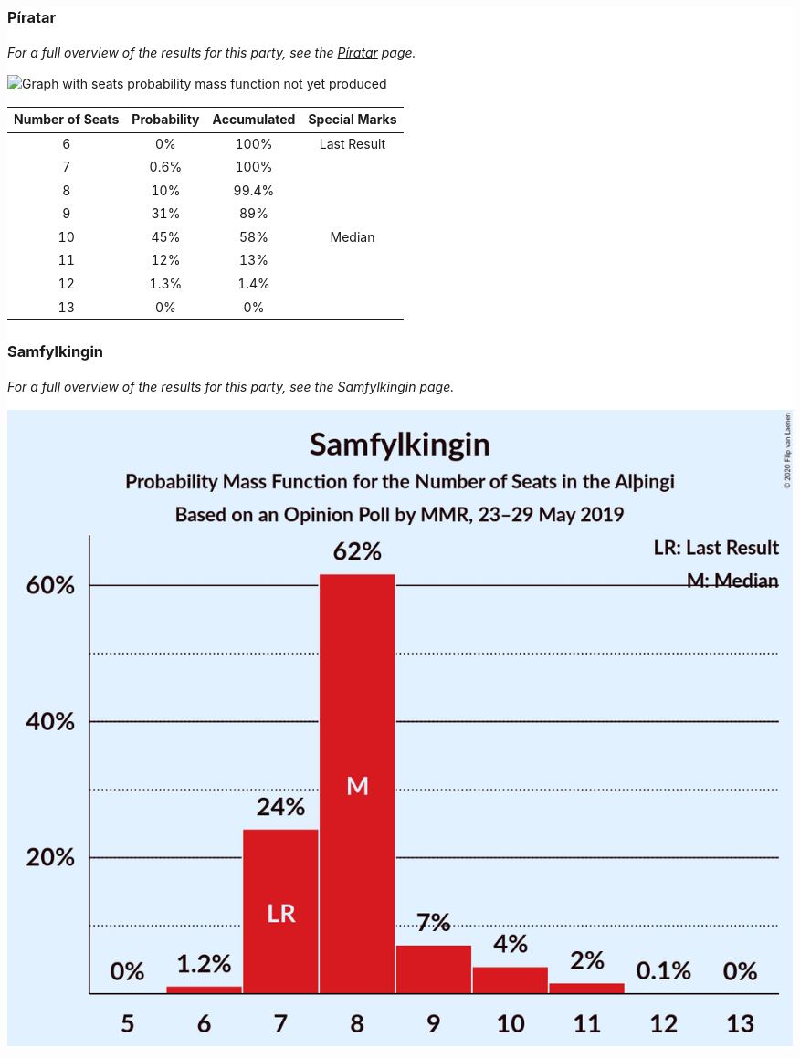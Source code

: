 ### Píratar

*For a full overview of the results for this party, see the [Píratar](party-píratar.html) page.*

![Graph with seats probability mass function not yet produced](2019-05-29-MMR-seats-pmf-píratar.png "Seats Probability Mass Function")

| Number of Seats | Probability | Accumulated | Special Marks |
|:---------------:|:-----------:|:-----------:|:-------------:|
| 6 | 0% | 100% | Last Result |
| 7 | 0.6% | 100% |  |
| 8 | 10% | 99.4% |  |
| 9 | 31% | 89% |  |
| 10 | 45% | 58% | Median |
| 11 | 12% | 13% |  |
| 12 | 1.3% | 1.4% |  |
| 13 | 0% | 0% |  |

### Samfylkingin

*For a full overview of the results for this party, see the [Samfylkingin](party-samfylkingin.html) page.*

![Graph with seats probability mass function not yet produced](2019-05-29-MMR-seats-pmf-samfylkingin.png "Seats Probability Mass Function")
